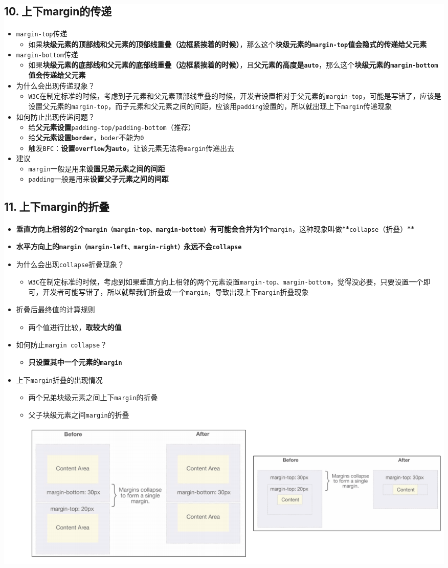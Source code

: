 
## 10. 上下margin的传递

- `margin-top`传递
  - 如果**块级元素的顶部线和父元素的顶部线重叠（边框紧挨着的时候）**，那么这个**块级元素的`margin-top`值会隐式的传递给父元素**
- `margin-bottom`传递
  - 如果**块级元素的底部线和父元素的底部线重叠（边框紧挨着的时候）**，且**父元素的高度是`auto`**，那么这个**块级元素的`margin-bottom`值会传递给父元素**
- 为什么会出现传递现象？
  - `W3C`在制定标准的时候，考虑到子元素和父元素顶部线重叠的时候，开发者设置相对于父元素的`margin-top`，可能是写错了，应该是设置父元素的`margin-top`，而子元素和父元素之间的间距，应该用`padding`设置的，所以就出现上下`margin`传递现象
- 如何防止出现传递问题？
  - 给**父元素设置**`padding-top/padding-bottom`（推荐）
  - 给**父元素设置`border`**，`boder`不能为`0`
  - 触发`BFC`：**设置`overflow`为`auto`**，让该元素无法将`margin`传递出去
- 建议
  - `margin`一般是用来**设置兄弟元素之间的间距**
  - `padding`一般是用来**设置父子元素之间的间距**

## 11. 上下margin的折叠

- **垂直方向上相邻的2个`margin（margin-top、margin-bottom）`有可能会合并为1个**`margin`，这种现象叫做**`collapse`（折叠）**

- **水平方向上的`margin（margin-left、margin-right）`永远不会`collapse`**

- 为什么会出现`collapse`折叠现象？
  - `W3C`在制定标准的时候，考虑到如果垂直方向上相邻的两个元素设置`margin-top、margin-bottom`，觉得没必要，只要设置一个即可，开发者可能写错了，所以就帮我们折叠成一个`margin`，导致出现上下`margin`折叠现象
  
- 折叠后最终值的计算规则
  - 两个值进行比较，**取较大的值**
  
- 如何防止`margin collapse`？
  - **只设置其中一个元素的`margin`**
  
- 上下`margin`折叠的出现情况
  - 两个兄弟块级元素之间上下`margin`的折叠
  
  - 父子块级元素之间`margin`的折叠
  
    <img src="./assets/image-20220403230740695.png" alt="image-20220403230740695" style="zoom:80%;" />
